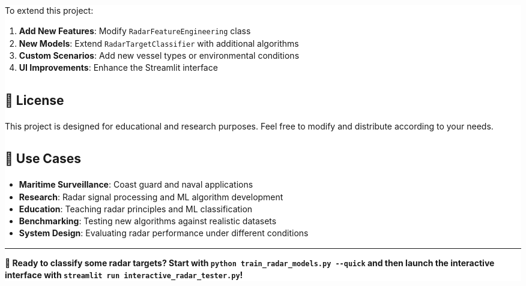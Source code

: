 To extend this project:

1. **Add New Features**: Modify `RadarFeatureEngineering` class
2. **New Models**: Extend `RadarTargetClassifier` with additional algorithms
3. **Custom Scenarios**: Add new vessel types or environmental conditions
4. **UI Improvements**: Enhance the Streamlit interface

## 📝 License

This project is designed for educational and research purposes. Feel free to modify and distribute according to your needs.

## 🎯 Use Cases

- **Maritime Surveillance**: Coast guard and naval applications
- **Research**: Radar signal processing and ML algorithm development
- **Education**: Teaching radar principles and ML classification
- **Benchmarking**: Testing new algorithms against realistic datasets
- **System Design**: Evaluating radar performance under different conditions

---

**🚀 Ready to classify some radar targets? Start with `python train_radar_models.py --quick` and then launch the interactive interface with `streamlit run interactive_radar_tester.py`!**